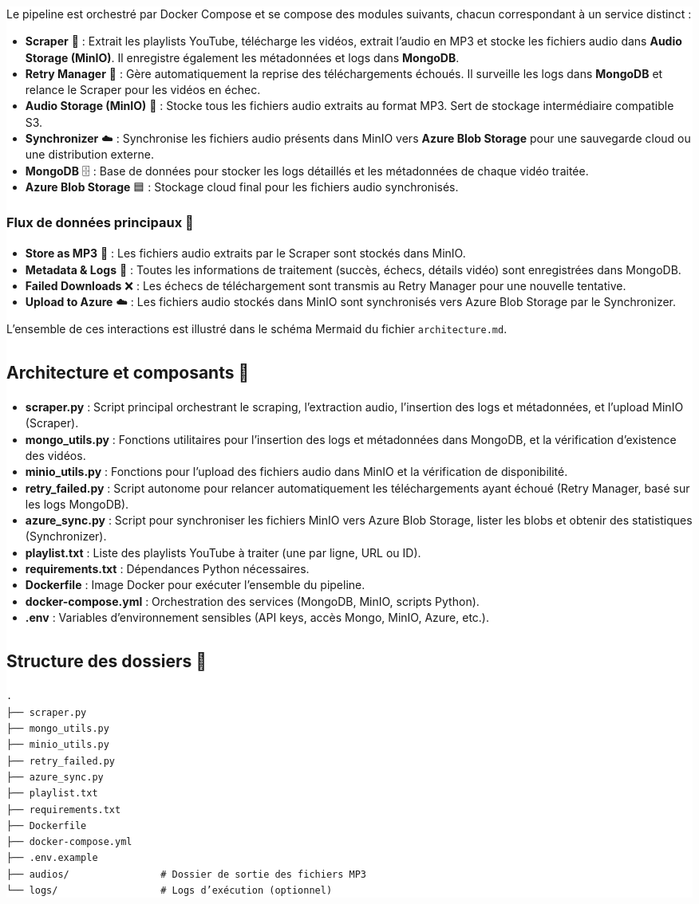 Le pipeline est orchestré par Docker Compose et se compose des modules suivants, chacun correspondant à un service distinct :

- **Scraper** 🎥 : Extrait les playlists YouTube, télécharge les vidéos, extrait l’audio en MP3 et stocke les fichiers audio dans **Audio Storage (MinIO)**. Il enregistre également les métadonnées et logs dans **MongoDB**.
- **Retry Manager** 🔁 : Gère automatiquement la reprise des téléchargements échoués. Il surveille les logs dans **MongoDB** et relance le Scraper pour les vidéos en échec.
- **Audio Storage (MinIO)** 💾 : Stocke tous les fichiers audio extraits au format MP3. Sert de stockage intermédiaire compatible S3.
- **Synchronizer** ☁️ : Synchronise les fichiers audio présents dans MinIO vers **Azure Blob Storage** pour une sauvegarde cloud ou une distribution externe.
- **MongoDB** 🗄️ : Base de données pour stocker les logs détaillés et les métadonnées de chaque vidéo traitée.
- **Azure Blob Storage** 🟦 : Stockage cloud final pour les fichiers audio synchronisés.

### Flux de données principaux 🔄
- **Store as MP3** 🎵 : Les fichiers audio extraits par le Scraper sont stockés dans MinIO.
- **Metadata & Logs** 📝 : Toutes les informations de traitement (succès, échecs, détails vidéo) sont enregistrées dans MongoDB.
- **Failed Downloads** ❌ : Les échecs de téléchargement sont transmis au Retry Manager pour une nouvelle tentative.
- **Upload to Azure** ☁️ : Les fichiers audio stockés dans MinIO sont synchronisés vers Azure Blob Storage par le Synchronizer.

L’ensemble de ces interactions est illustré dans le schéma Mermaid du fichier `architecture.md`.

## Architecture et composants 🧩
- **scraper.py** : Script principal orchestrant le scraping, l’extraction audio, l’insertion des logs et métadonnées, et l’upload MinIO (Scraper).
- **mongo_utils.py** : Fonctions utilitaires pour l’insertion des logs et métadonnées dans MongoDB, et la vérification d’existence des vidéos.
- **minio_utils.py** : Fonctions pour l’upload des fichiers audio dans MinIO et la vérification de disponibilité.
- **retry_failed.py** : Script autonome pour relancer automatiquement les téléchargements ayant échoué (Retry Manager, basé sur les logs MongoDB).
- **azure_sync.py** : Script pour synchroniser les fichiers MinIO vers Azure Blob Storage, lister les blobs et obtenir des statistiques (Synchronizer).
- **playlist.txt** : Liste des playlists YouTube à traiter (une par ligne, URL ou ID).
- **requirements.txt** : Dépendances Python nécessaires.
- **Dockerfile** : Image Docker pour exécuter l’ensemble du pipeline.
- **docker-compose.yml** : Orchestration des services (MongoDB, MinIO, scripts Python).
- **.env** : Variables d’environnement sensibles (API keys, accès Mongo, MinIO, Azure, etc.).

## Structure des dossiers 📁

```
.
├── scraper.py
├── mongo_utils.py
├── minio_utils.py
├── retry_failed.py
├── azure_sync.py
├── playlist.txt
├── requirements.txt
├── Dockerfile
├── docker-compose.yml
├── .env.example
├── audios/                # Dossier de sortie des fichiers MP3
└── logs/                  # Logs d’exécution (optionnel)
```
